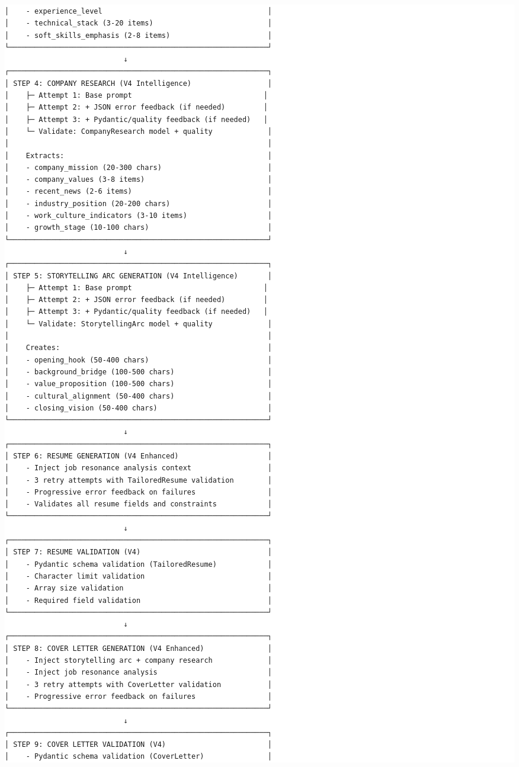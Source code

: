 ```
│    - experience_level                                       │
│    - technical_stack (3-20 items)                           │
│    - soft_skills_emphasis (2-8 items)                       │
└─────────────────────────────────────────────────────────────┘
                            ↓
┌─────────────────────────────────────────────────────────────┐
│ STEP 4: COMPANY RESEARCH (V4 Intelligence)                  │
│    ├─ Attempt 1: Base prompt                               │
│    ├─ Attempt 2: + JSON error feedback (if needed)         │
│    ├─ Attempt 3: + Pydantic/quality feedback (if needed)   │
│    └─ Validate: CompanyResearch model + quality             │
│                                                             │
│    Extracts:                                                │
│    - company_mission (20-300 chars)                         │
│    - company_values (3-8 items)                             │
│    - recent_news (2-6 items)                                │
│    - industry_position (20-200 chars)                       │
│    - work_culture_indicators (3-10 items)                   │
│    - growth_stage (10-100 chars)                            │
└─────────────────────────────────────────────────────────────┘
                            ↓
┌─────────────────────────────────────────────────────────────┐
│ STEP 5: STORYTELLING ARC GENERATION (V4 Intelligence)       │
│    ├─ Attempt 1: Base prompt                               │
│    ├─ Attempt 2: + JSON error feedback (if needed)         │
│    ├─ Attempt 3: + Pydantic/quality feedback (if needed)   │
│    └─ Validate: StorytellingArc model + quality             │
│                                                             │
│    Creates:                                                 │
│    - opening_hook (50-400 chars)                            │
│    - background_bridge (100-500 chars)                      │
│    - value_proposition (100-500 chars)                      │
│    - cultural_alignment (50-400 chars)                      │
│    - closing_vision (50-400 chars)                          │
└─────────────────────────────────────────────────────────────┘
                            ↓
┌─────────────────────────────────────────────────────────────┐
│ STEP 6: RESUME GENERATION (V4 Enhanced)                     │
│    - Inject job resonance analysis context                  │
│    - 3 retry attempts with TailoredResume validation        │
│    - Progressive error feedback on failures                 │
│    - Validates all resume fields and constraints            │
└─────────────────────────────────────────────────────────────┘
                            ↓
┌─────────────────────────────────────────────────────────────┐
│ STEP 7: RESUME VALIDATION (V4)                              │
│    - Pydantic schema validation (TailoredResume)            │
│    - Character limit validation                             │
│    - Array size validation                                  │
│    - Required field validation                              │
└─────────────────────────────────────────────────────────────┘
                            ↓
┌─────────────────────────────────────────────────────────────┐
│ STEP 8: COVER LETTER GENERATION (V4 Enhanced)               │
│    - Inject storytelling arc + company research             │
│    - Inject job resonance analysis                          │
│    - 3 retry attempts with CoverLetter validation           │
│    - Progressive error feedback on failures                 │
└─────────────────────────────────────────────────────────────┘
                            ↓
┌─────────────────────────────────────────────────────────────┐
│ STEP 9: COVER LETTER VALIDATION (V4)                        │
│    - Pydantic schema validation (CoverLetter)               │
```